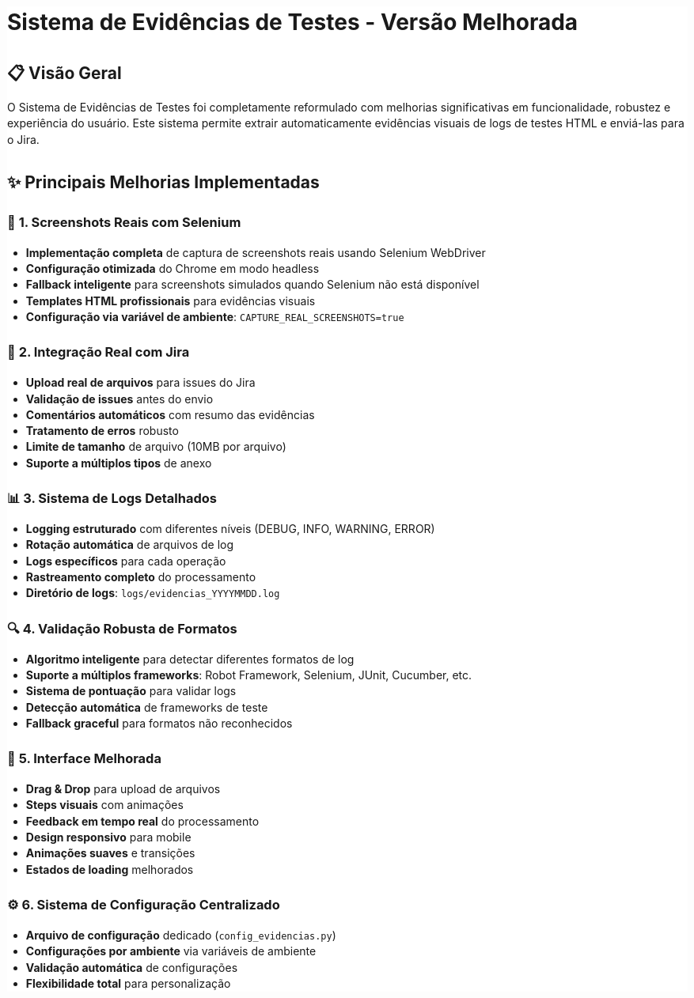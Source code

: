 # Sistema de Evidências de Testes - Versão Melhorada

## 📋 Visão Geral

O Sistema de Evidências de Testes foi completamente reformulado com melhorias significativas em funcionalidade, robustez e experiência do usuário. Este sistema permite extrair automaticamente evidências visuais de logs de testes HTML e enviá-las para o Jira.

## ✨ Principais Melhorias Implementadas

### 🔧 **1. Screenshots Reais com Selenium**
- **Implementação completa** de captura de screenshots reais usando Selenium WebDriver
- **Configuração otimizada** do Chrome em modo headless
- **Fallback inteligente** para screenshots simulados quando Selenium não está disponível
- **Templates HTML profissionais** para evidências visuais
- **Configuração via variável de ambiente**: `CAPTURE_REAL_SCREENSHOTS=true`

### 🔗 **2. Integração Real com Jira**
- **Upload real de arquivos** para issues do Jira
- **Validação de issues** antes do envio
- **Comentários automáticos** com resumo das evidências
- **Tratamento de erros** robusto
- **Limite de tamanho** de arquivo (10MB por arquivo)
- **Suporte a múltiplos tipos** de anexo

### 📊 **3. Sistema de Logs Detalhados**
- **Logging estruturado** com diferentes níveis (DEBUG, INFO, WARNING, ERROR)
- **Rotação automática** de arquivos de log
- **Logs específicos** para cada operação
- **Rastreamento completo** do processamento
- **Diretório de logs**: `logs/evidencias_YYYYMMDD.log`

### 🔍 **4. Validação Robusta de Formatos**
- **Algoritmo inteligente** para detectar diferentes formatos de log
- **Suporte a múltiplos frameworks**: Robot Framework, Selenium, JUnit, Cucumber, etc.
- **Sistema de pontuação** para validar logs
- **Detecção automática** de frameworks de teste
- **Fallback graceful** para formatos não reconhecidos

### 🎨 **5. Interface Melhorada**
- **Drag & Drop** para upload de arquivos
- **Steps visuais** com animações
- **Feedback em tempo real** do processamento
- **Design responsivo** para mobile
- **Animações suaves** e transições
- **Estados de loading** melhorados

### ⚙️ **6. Sistema de Configuração Centralizado**
- **Arquivo de configuração** dedicado (`config_evidencias.py`)
- **Configurações por ambiente** via variáveis de ambiente
- **Validação automática** de configurações
- **Flexibilidade total** para personalização
